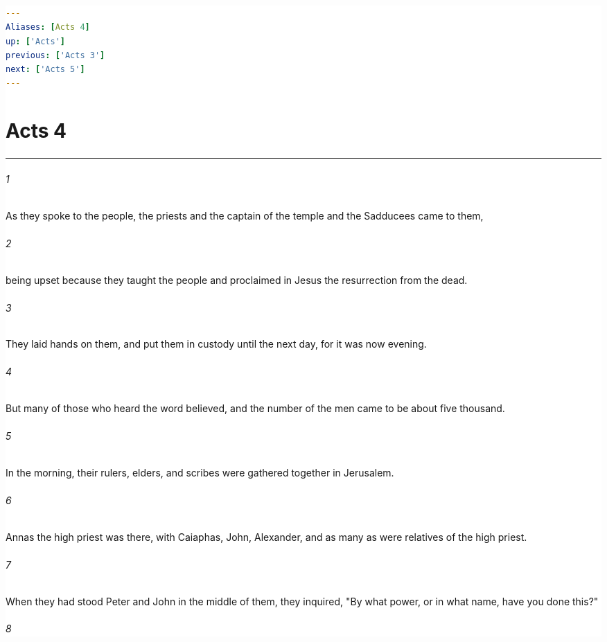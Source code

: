 ```yaml
---
Aliases: [Acts 4]
up: ['Acts']
previous: ['Acts 3']
next: ['Acts 5']
---
```

# Acts 4
***





###### 1 

As they spoke to the people, the priests and the captain of the temple and the Sadducees came to them, 



###### 2 

being upset because they taught the people and proclaimed in Jesus the resurrection from the dead. 



###### 3 

They laid hands on them, and put them in custody until the next day, for it was now evening. 



###### 4 

But many of those who heard the word believed, and the number of the men came to be about five thousand. 



###### 5 

In the morning, their rulers, elders, and scribes were gathered together in Jerusalem. 



###### 6 

Annas the high priest was there, with Caiaphas, John, Alexander, and as many as were relatives of the high priest. 



###### 7 

When they had stood Peter and John in the middle of them, they inquired, "By what power, or in what name, have you done this?" 



###### 8 
